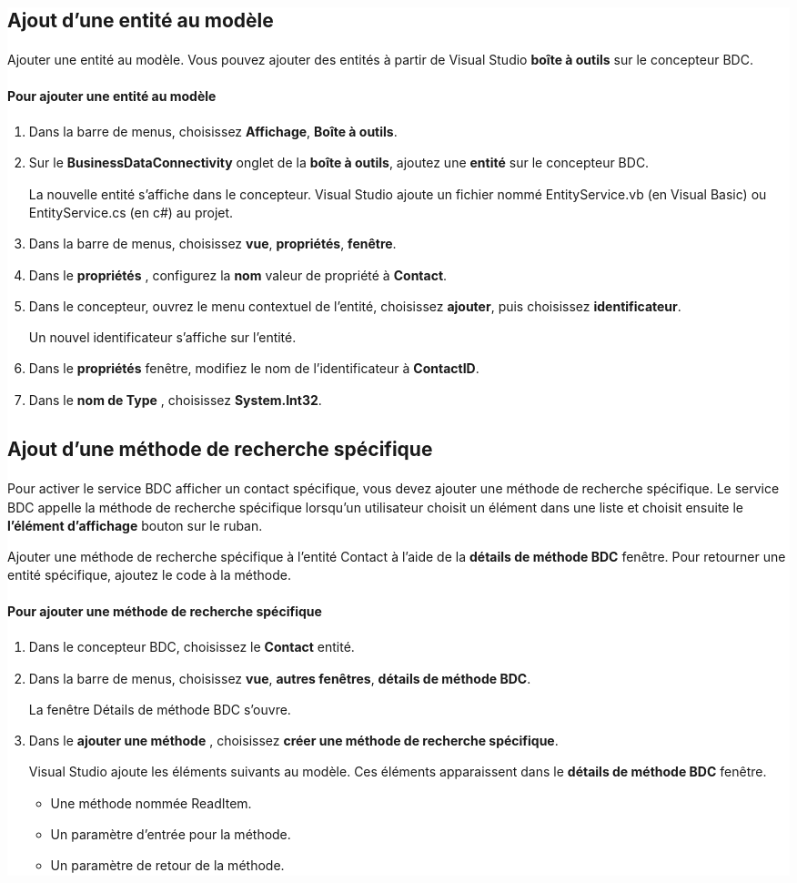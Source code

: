 ## <a name="adding-an-entity-to-the-model"></a>Ajout d’une entité au modèle  
 Ajouter une entité au modèle. Vous pouvez ajouter des entités à partir de Visual Studio **boîte à outils** sur le concepteur BDC.  
  
#### <a name="to-add-an-entity-to-the-model"></a>Pour ajouter une entité au modèle  
  
1.  Dans la barre de menus, choisissez **Affichage**, **Boîte à outils**.  
  
2.  Sur le **BusinessDataConnectivity** onglet de la **boîte à outils**, ajoutez une **entité** sur le concepteur BDC.  
  
     La nouvelle entité s’affiche dans le concepteur. Visual Studio ajoute un fichier nommé EntityService.vb (en Visual Basic) ou EntityService.cs (en c#) au projet.  
  
3.  Dans la barre de menus, choisissez **vue**, **propriétés**, **fenêtre**.  
  
4.  Dans le **propriétés** , configurez la **nom** valeur de propriété à **Contact**.  
  
5.  Dans le concepteur, ouvrez le menu contextuel de l’entité, choisissez **ajouter**, puis choisissez **identificateur**.  
  
     Un nouvel identificateur s’affiche sur l’entité.  
  
6.  Dans le **propriétés** fenêtre, modifiez le nom de l’identificateur à **ContactID**.  
  
7.  Dans le **nom de Type** , choisissez **System.Int32**.  
  
## <a name="adding-a-specific-finder-method"></a>Ajout d’une méthode de recherche spécifique  
 Pour activer le service BDC afficher un contact spécifique, vous devez ajouter une méthode de recherche spécifique. Le service BDC appelle la méthode de recherche spécifique lorsqu’un utilisateur choisit un élément dans une liste et choisit ensuite le **l’élément d’affichage** bouton sur le ruban.  
  
 Ajouter une méthode de recherche spécifique à l’entité Contact à l’aide de la **détails de méthode BDC** fenêtre. Pour retourner une entité spécifique, ajoutez le code à la méthode.  
  
#### <a name="to-add-a-specific-finder-method"></a>Pour ajouter une méthode de recherche spécifique  
  
1.  Dans le concepteur BDC, choisissez le **Contact** entité.  
  
2.  Dans la barre de menus, choisissez **vue**, **autres fenêtres**, **détails de méthode BDC**.  
  
     La fenêtre Détails de méthode BDC s’ouvre.  
  
3.  Dans le **ajouter une méthode** , choisissez **créer une méthode de recherche spécifique**.  
  
     Visual Studio ajoute les éléments suivants au modèle. Ces éléments apparaissent dans le **détails de méthode BDC** fenêtre.  
  
    -   Une méthode nommée ReadItem.  
  
    -   Un paramètre d’entrée pour la méthode.  
  
    -   Un paramètre de retour de la méthode.  
  